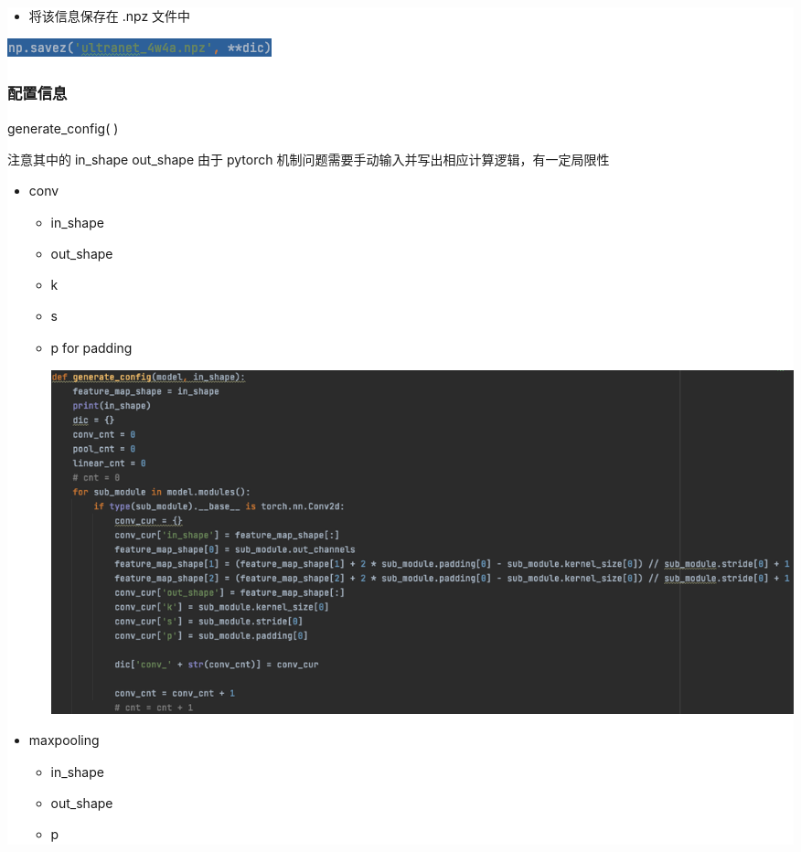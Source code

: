 - 将该信息保存在 .npz 文件中

![image-20210820111927627](./pics/image-20210820111927627.png)

### 配置信息

generate_config( )

注意其中的 in_shape out_shape 由于 pytorch 机制问题需要手动输入并写出相应计算逻辑，有一定局限性

- conv

  - in_shape

  - out_shape

  - k

  - s

  - p for padding

    ![image-20210820112934552](./pics/image-20210820112934552.png)

- maxpooling

  - in_shape

  - out_shape

  - p
